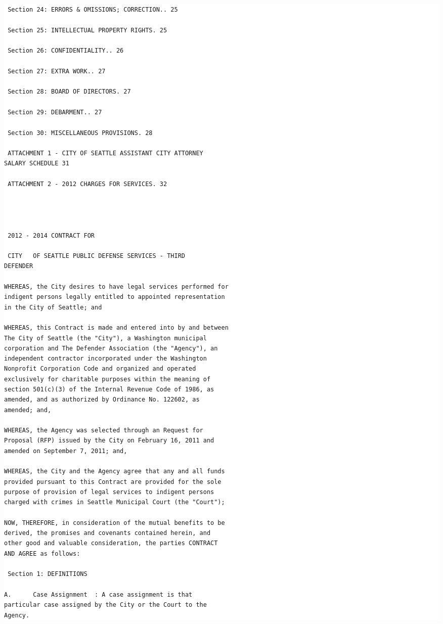      Section 24: ERRORS & OMISSIONS; CORRECTION.. 25   
  
     Section 25: INTELLECTUAL PROPERTY RIGHTS. 25   
  
     Section 26: CONFIDENTIALITY.. 26   
  
     Section 27: EXTRA WORK.. 27   
  
     Section 28: BOARD OF DIRECTORS. 27   
  
     Section 29: DEBARMENT.. 27   
  
     Section 30: MISCELLANEOUS PROVISIONS. 28   
  
     ATTACHMENT 1 - CITY OF SEATTLE ASSISTANT CITY ATTORNEY  
    SALARY SCHEDULE 31    
  
     ATTACHMENT 2 - 2012 CHARGES FOR SERVICES. 32   
  
  
       
  
     2012 - 2014 CONTRACT FOR   
  
     CITY   OF SEATTLE PUBLIC DEFENSE SERVICES - THIRD  
    DEFENDER   
  
    WHEREAS, the City desires to have legal services performed for  
    indigent persons legally entitled to appointed representation  
    in the City of Seattle; and  
  
    WHEREAS, this Contract is made and entered into by and between  
    The City of Seattle (the "City"), a Washington municipal  
    corporation and The Defender Association (the "Agency"), an  
    independent contractor incorporated under the Washington  
    Nonprofit Corporation Code and organized and operated  
    exclusively for charitable purposes within the meaning of  
    section 501(c)(3) of the Internal Revenue Code of 1986, as  
    amended, and as authorized by Ordinance No. 122602, as  
    amended; and,  
  
    WHEREAS, the Agency was selected through an Request for  
    Proposal (RFP) issued by the City on February 16, 2011 and  
    amended on September 7, 2011; and,  
  
    WHEREAS, the City and the Agency agree that any and all funds  
    provided pursuant to this Contract are provided for the sole  
    purpose of provision of legal services to indigent persons  
    charged with crimes in Seattle Municipal Court (the "Court");  
  
    NOW, THEREFORE, in consideration of the mutual benefits to be  
    derived, the promises and covenants contained herein, and  
    other good and valuable consideration, the parties CONTRACT  
    AND AGREE as follows:  
  
     Section 1: DEFINITIONS   
  
    A.      Case Assignment  : A case assignment is that  
    particular case assigned by the City or the Court to the  
    Agency.  
  